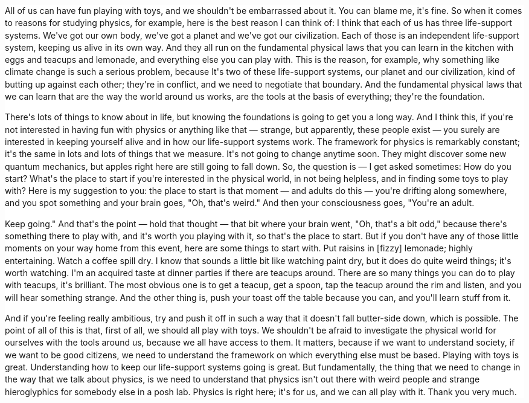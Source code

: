 All of us can have fun playing with toys, and we shouldn't be embarrassed about it. You
can blame me, it's fine. So when it comes to reasons for studying physics, for example,
here is the best reason I can think of: I think that each of us has three life-support
systems. We've got our own body, we've got a planet and we've got our civilization. Each
of those is an independent life-support system, keeping us alive in its own way. And they
all run on the fundamental physical laws that you can learn in the kitchen with eggs and
teacups and lemonade, and everything else you can play with. This is the reason, for
example, why something like climate change is such a serious problem, because It's two of
these life-support systems, our planet and our civilization, kind of butting up against
each other; they're in conflict, and we need to negotiate that boundary. And the
fundamental physical laws that we can learn that are the way the world around us works,
are the tools at the basis of everything; they're the foundation.

There's lots of things to know about in life, but knowing the foundations is going to get
you a long way. And I think this, if you're not interested in having fun with physics or
anything like that — strange, but apparently, these people exist — you surely are
interested in keeping yourself alive and in how our life-support systems work. The
framework for physics is remarkably constant; it's the same in lots and lots of things
that we measure. It's not going to change anytime soon. They might discover some new
quantum mechanics, but apples right here are still going to fall down. So, the question is
— I get asked sometimes: How do you start? What's the place to start if you're interested
in the physical world, in not being helpless, and in finding some toys to play with? Here
is my suggestion to you: the place to start is that moment — and adults do this — you're
drifting along somewhere, and you spot something and your brain goes, "Oh, that's weird."
And then your consciousness goes, "You're an adult.

Keep going." And that's the point — hold that thought — that bit where your brain went,
"Oh, that's a bit odd," because there's something there to play with, and it's worth you
playing with it, so that's the place to start. But if you don't have any of those little
moments on your way home from this event, here are some things to start with. Put raisins
in [fizzy] lemonade; highly entertaining. Watch a coffee spill dry. I know that sounds a
little bit like watching paint dry, but it does do quite weird things; it's worth
watching. I'm an acquired taste at dinner parties if there are teacups around. There are
so many things you can do to play with teacups, it's brilliant. The most obvious one is to
get a teacup, get a spoon, tap the teacup around the rim and listen, and you will hear
something strange. And the other thing is, push your toast off the table because you can,
and you'll learn stuff from it.

And if you're feeling really ambitious, try and push it off in such a way that it doesn't
fall butter-side down, which is possible. The point of all of this is that, first of all,
we should all play with toys. We shouldn't be afraid to investigate the physical world for
ourselves with the tools around us, because we all have access to them. It matters,
because if we want to understand society, if we want to be good citizens, we need to
understand the framework on which everything else must be based. Playing with toys is
great. Understanding how to keep our life-support systems going is great. But
fundamentally, the thing that we need to change in the way that we talk about physics, is
we need to understand that physics isn't out there with weird people and strange
hieroglyphics for somebody else in a posh lab. Physics is right here; it's for us, and we
can all play with it. Thank you very much.

